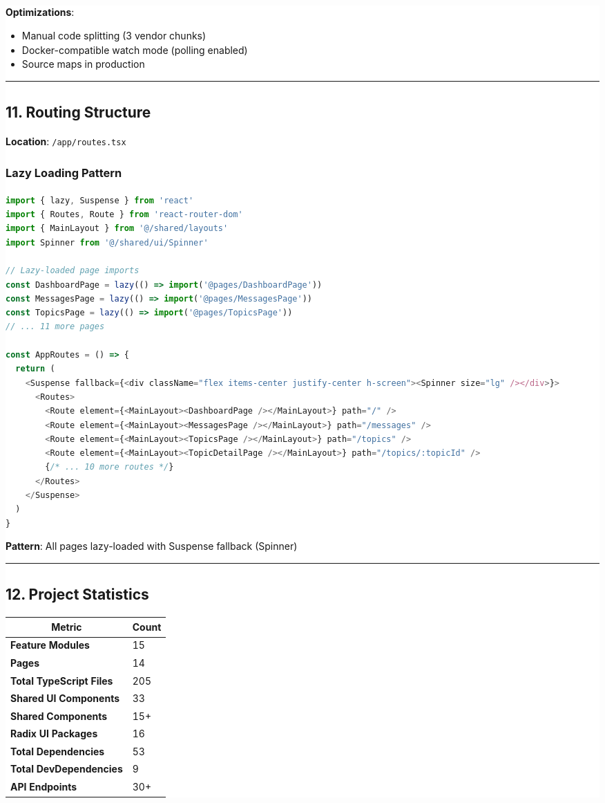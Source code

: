 **Optimizations**:
- Manual code splitting (3 vendor chunks)
- Docker-compatible watch mode (polling enabled)
- Source maps in production

---

## 11. Routing Structure

**Location**: `/app/routes.tsx`

### Lazy Loading Pattern

```typescript
import { lazy, Suspense } from 'react'
import { Routes, Route } from 'react-router-dom'
import { MainLayout } from '@/shared/layouts'
import Spinner from '@/shared/ui/Spinner'

// Lazy-loaded page imports
const DashboardPage = lazy(() => import('@pages/DashboardPage'))
const MessagesPage = lazy(() => import('@pages/MessagesPage'))
const TopicsPage = lazy(() => import('@pages/TopicsPage'))
// ... 11 more pages

const AppRoutes = () => {
  return (
    <Suspense fallback={<div className="flex items-center justify-center h-screen"><Spinner size="lg" /></div>}>
      <Routes>
        <Route element={<MainLayout><DashboardPage /></MainLayout>} path="/" />
        <Route element={<MainLayout><MessagesPage /></MainLayout>} path="/messages" />
        <Route element={<MainLayout><TopicsPage /></MainLayout>} path="/topics" />
        <Route element={<MainLayout><TopicDetailPage /></MainLayout>} path="/topics/:topicId" />
        {/* ... 10 more routes */}
      </Routes>
    </Suspense>
  )
}
```

**Pattern**: All pages lazy-loaded with Suspense fallback (Spinner)

---

## 12. Project Statistics

| Metric | Count |
|--------|-------|
| **Feature Modules** | 15 |
| **Pages** | 14 |
| **Total TypeScript Files** | 205 |
| **Shared UI Components** | 33 |
| **Shared Components** | 15+ |
| **Radix UI Packages** | 16 |
| **Total Dependencies** | 53 |
| **Total DevDependencies** | 9 |
| **API Endpoints** | 30+ |